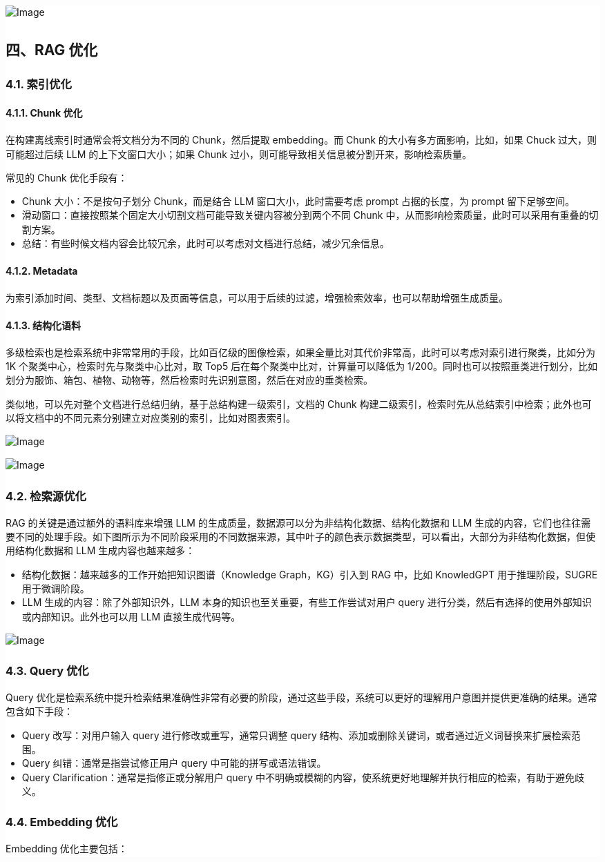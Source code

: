 ![Image](https://mmbiz.qpic.cn/sz_mmbiz_png/zhVlwj96tTia8oRwKVf78SAzicyVI2AlvyNb3MqJdTh7tgxQIUlEibjcV3Rtc0ibfZTibZLbfDfqAMK1HzYnSHl8cYg/640?wx_fmt=png&from=appmsg&randomid=r0g3hove)

## 四、RAG 优化

### 4.1. 索引优化

#### 4.1.1. Chunk 优化

在构建离线索引时通常会将文档分为不同的 Chunk，然后提取 embedding。而 Chunk 的大小有多方面影响，比如，如果 Chuck 过大，则可能超过后续 LLM 的上下文窗口大小；如果 Chunk 过小，则可能导致相关信息被分割开来，影响检索质量。

常见的 Chunk 优化手段有：

- Chunk 大小：不是按句子划分 Chunk，而是结合 LLM 窗口大小，此时需要考虑 prompt 占据的长度，为 prompt 留下足够空间。
- 滑动窗口：直接按照某个固定大小切割文档可能导致关键内容被分到两个不同 Chunk 中，从而影响检索质量，此时可以采用有重叠的切割方案。
- 总结：有些时候文档内容会比较冗余，此时可以考虑对文档进行总结，减少冗余信息。

#### 4.1.2. Metadata

为索引添加时间、类型、文档标题以及页面等信息，可以用于后续的过滤，增强检索效率，也可以帮助增强生成质量。

#### 4.1.3. 结构化语料

多级检索也是检索系统中非常常用的手段，比如百亿级的图像检索，如果全量比对其代价非常高，此时可以考虑对索引进行聚类，比如分为 1K 个聚类中心，检索时先与聚类中心比对，取 Top5 后在每个聚类中比对，计算量可以降低为 1/200。同时也可以按照垂类进行划分，比如划分为服饰、箱包、植物、动物等，然后检索时先识别意图，然后在对应的垂类检索。

类似地，可以先对整个文档进行总结归纳，基于总结构建一级索引，文档的 Chunk 构建二级索引，检索时先从总结索引中检索；此外也可以将文档中的不同元素分别建立对应类别的索引，比如对图表索引。

![Image](https://mmbiz.qpic.cn/sz_mmbiz_png/zhVlwj96tTia8oRwKVf78SAzicyVI2AlvyNQEWqC1Z2cfP2wqB37ySwkyFULibA6bqzFbJFHBNIHqEe50jmSo79iaQ/640?wx_fmt=png&from=appmsg&randomid=nv1q85rg)

![Image](https://mmbiz.qpic.cn/mmbiz_png/zhVlwj96tTia8oRwKVf78SAzicyVI2AlvyqrNkQvHBHyvKsibGQZ3PtYEY4FBOIjZ5uSUtiajjjwXmAVJmEg7kich3g/640?wx_fmt=png&from=appmsg&randomid=iitdvxqk)

### 4.2. 检索源优化

RAG 的关键是通过额外的语料库来增强 LLM 的生成质量，数据源可以分为非结构化数据、结构化数据和 LLM 生成的内容，它们也往往需要不同的处理手段。如下图所示为不同阶段采用的不同数据来源，其中叶子的颜色表示数据类型，可以看出，大部分为非结构化数据，但使用结构化数据和 LLM 生成内容也越来越多：

- 结构化数据：越来越多的工作开始把知识图谱（Knowledge Graph，KG）引入到 RAG 中，比如 KnowledGPT 用于推理阶段，SUGRE 用于微调阶段。
- LLM 生成的内容：除了外部知识外，LLM 本身的知识也至关重要，有些工作尝试对用户 query 进行分类，然后有选择的使用外部知识或内部知识。此外也可以用 LLM 直接生成代码等。

![Image](https://mmbiz.qpic.cn/sz_mmbiz_png/zhVlwj96tTia8oRwKVf78SAzicyVI2AlvyXz96wpKrnSeVYA97bl7H9wdZsm3mzIj5rumdBKaPss7QEXcAQaaqIA/640?wx_fmt=png&from=appmsg&randomid=tf7m2q7c)

### 4.3. Query 优化

Query 优化是检索系统中提升检索结果准确性非常有必要的阶段，通过这些手段，系统可以更好的理解用户意图并提供更准确的结果。通常包含如下手段：

- Query 改写：对用户输入 query 进行修改或重写，通常只调整 query 结构、添加或删除关键词，或者通过近义词替换来扩展检索范围。
- Query 纠错：通常是指尝试修正用户 query 中可能的拼写或语法错误。
- Query Clarification：通常是指修正或分解用户 query 中不明确或模糊的内容，使系统更好地理解并执行相应的检索，有助于避免歧义。

### 4.4. Embedding 优化

Embedding 优化主要包括：
